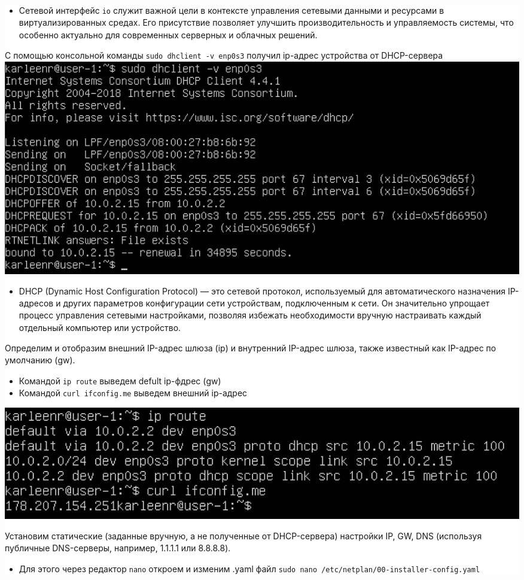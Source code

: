 - Сетевой интерфейс ```io``` служит важной цели в контексте управления сетевыми данными и ресурсами в виртуализированных средах. Его присутствие позволяет улучшить производительность и управляемость системы, что особенно актуально для современных серверных и облачных решений.

С помощью консольной команды ```sudo dhclient -v enp0s3``` получил ip-адрес устройства от DHCP-сервера ![Alt text](src/screenshots/ip_.png)

- DHCP (Dynamic Host Configuration Protocol) — это сетевой протокол, используемый для автоматического назначения IP-адресов и других параметров конфигурации сети устройствам, подключенным к сети. Он значительно упрощает процесс управления сетевыми настройками, позволяя избежать необходимости вручную настраивать каждый отдельный компьютер или устройство.


Определим и отобразим внешний IP-адрес шлюза (ip) и внутренний IP-адрес шлюза, также известный как IP-адрес по умолчанию (gw). 
- Командой ```ip route``` выведем defult ip-фдрес (gw)
- Командой ```curl ifconfig.me``` выведем внешний ip-адрес 

![Alt text](<src/screenshots/vnesh vnutr ip.png>)


Установим статические (заданные вручную, а не полученные от DHCP-сервера) настройки IP, GW, DNS (используя публичные DNS-серверы, например, 1.1.1.1 или 8.8.8.8).

- Для этого через редактор ```nano``` откроем и изменим .yaml файл ```sudo nano /etc/netplan/00-installer-config.yaml```
